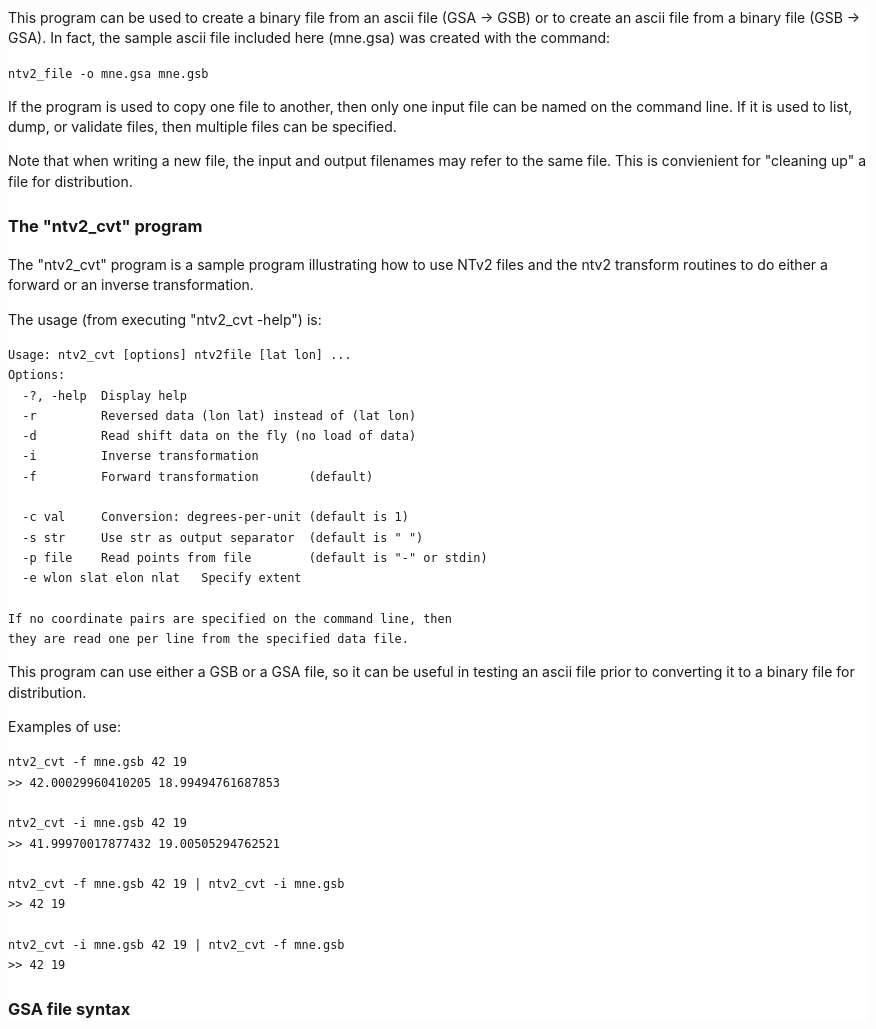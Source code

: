 This program can be used to create a binary file from an ascii file
(GSA -> GSB) or to create an ascii file from a binary file (GSB -> GSA).
In fact, the sample ascii file included here (mne.gsa) was created
with the command:

    ntv2_file -o mne.gsa mne.gsb

If the program is used to copy one file to another, then only one input
file can be named on the command line. If it is used to list, dump,
or validate files, then multiple files can be specified.

Note that when writing a new file, the input and output filenames
may refer to the same file. This is convienient for "cleaning up"
a file for distribution.

### The "ntv2_cvt" program

The "ntv2_cvt" program is a sample program illustrating how to use
NTv2 files and the ntv2 transform routines to do either a forward
or an inverse transformation.

The usage (from executing "ntv2_cvt -help") is:

    Usage: ntv2_cvt [options] ntv2file [lat lon] ...
    Options:
      -?, -help  Display help
      -r         Reversed data (lon lat) instead of (lat lon)
      -d         Read shift data on the fly (no load of data)
      -i         Inverse transformation
      -f         Forward transformation       (default)

      -c val     Conversion: degrees-per-unit (default is 1)
      -s str     Use str as output separator  (default is " ")
      -p file    Read points from file        (default is "-" or stdin)
      -e wlon slat elon nlat   Specify extent

    If no coordinate pairs are specified on the command line, then
    they are read one per line from the specified data file.

This program can use either a GSB or a GSA file, so it can be useful
in testing an ascii file prior to converting it to a binary file
for distribution.

Examples of use:

    ntv2_cvt -f mne.gsb 42 19
    >> 42.00029960410205 18.99494761687853

    ntv2_cvt -i mne.gsb 42 19
    >> 41.99970017877432 19.00505294762521

    ntv2_cvt -f mne.gsb 42 19 | ntv2_cvt -i mne.gsb
    >> 42 19

    ntv2_cvt -i mne.gsb 42 19 | ntv2_cvt -f mne.gsb
    >> 42 19

### GSA file syntax
